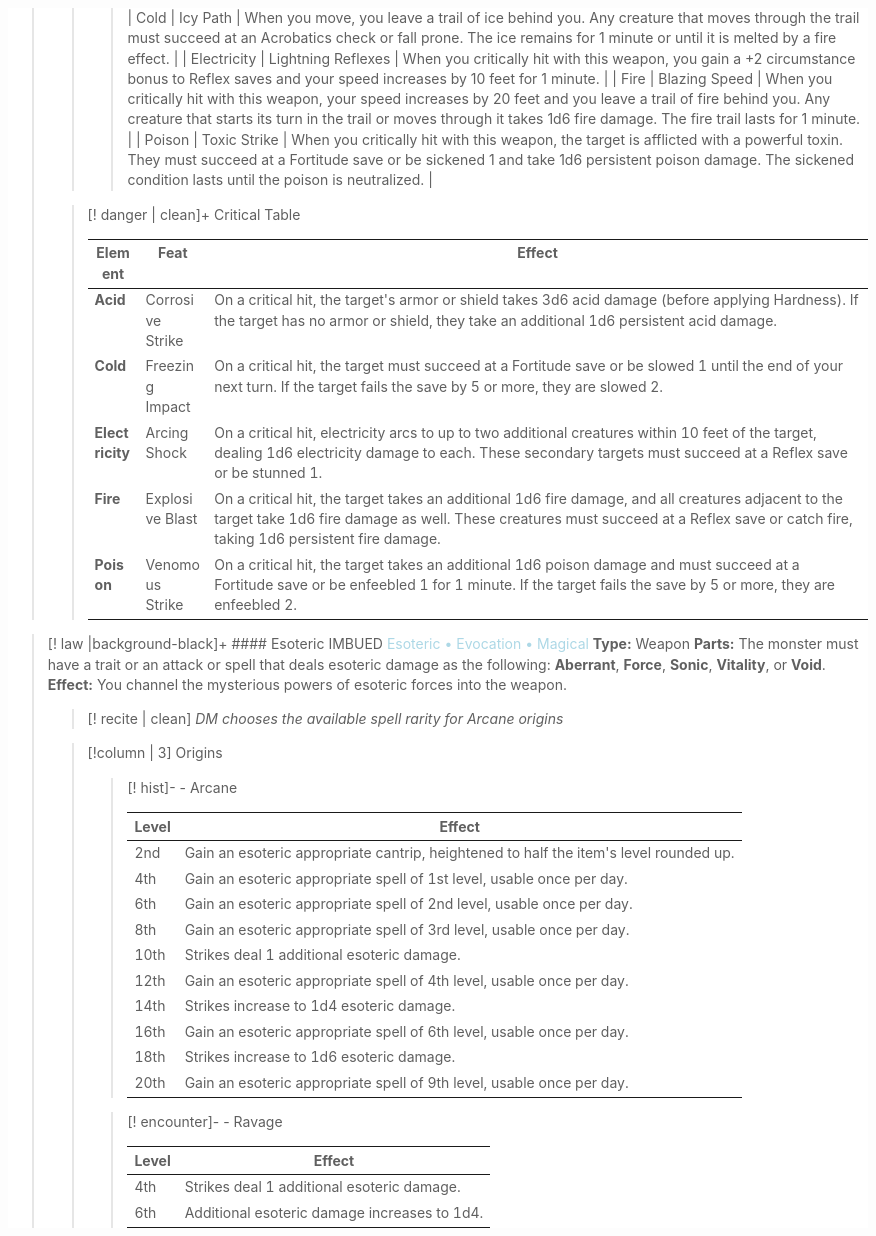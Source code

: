 >>> | Cold | Icy Path | When you move, you leave a trail of ice behind you. Any creature that moves through the trail must succeed at an Acrobatics check or fall prone. The ice remains for 1 minute or until it is melted by a fire effect. |
>>> | Electricity | Lightning Reflexes | When you critically hit with this weapon, you gain a +2 circumstance bonus to Reflex saves and your speed increases by 10 feet for 1 minute. |
>>> | Fire | Blazing Speed | When you critically hit with this weapon, your speed increases by 20 feet and you leave a trail of fire behind you. Any creature that starts its turn in the trail or moves through it takes 1d6 fire damage. The fire trail lasts for 1 minute. |
>>> | Poison | Toxic Strike | When you critically hit with this weapon, the target is afflicted with a powerful toxin. They must succeed at a Fortitude save or be sickened 1 and take 1d6 persistent poison damage. The sickened condition lasts until the poison is neutralized. |
>
>>[! danger | clean]+ Critical Table
>>
>>| Element | Feat | Effect |
>>| --- | --- | --- |
>>| **Acid** | Corrosive Strike | On a critical hit, the target's armor or shield takes 3d6 acid damage (before applying Hardness). If the target has no armor or shield, they take an additional 1d6 persistent acid damage. |
>>| **Cold** | Freezing Impact | On a critical hit, the target must succeed at a Fortitude save or be slowed 1 until the end of your next turn. If the target fails the save by 5 or more, they are slowed 2. |
>>| **Electricity** | Arcing Shock | On a critical hit, electricity arcs to up to two additional creatures within 10 feet of the target, dealing 1d6 electricity damage to each. These secondary targets must succeed at a Reflex save or be stunned 1. |
>>| **Fire** | Explosive Blast | On a critical hit, the target takes an additional 1d6 fire damage, and all creatures adjacent to the target take 1d6 fire damage as well. These creatures must succeed at a Reflex save or catch fire, taking 1d6 persistent fire damage. |
>>| **Poison** | Venomous Strike | On a critical hit, the target takes an additional 1d6 poison damage and must succeed at a Fortitude save or be enfeebled 1 for 1 minute. If the target fails the save by 5 or more, they are enfeebled 2. |



>[! law |background-black]+ #### Esoteric IMBUED
><font color=lightblue> Esoteric • Evocation • Magical </font>
>**Type:** Weapon
>**Parts:** The monster must have a trait or an attack or spell that deals esoteric damage as the following: **Aberrant**, **Force**, **Sonic**, **Vitality**, or **Void**.
>**Effect:** You channel the mysterious powers of esoteric forces into the weapon.
>>[! recite | clean] *DM chooses the available spell rarity for Arcane origins*
>
>>[!column | 3] Origins
>>> [! hist]- - Arcane
>>> 
>>> | Level | Effect |
>>> | --- | --- |
>>> | 2nd | Gain an esoteric appropriate cantrip, heightened to half the item's level rounded up. |
>>> | 4th | Gain an esoteric appropriate spell of 1st level, usable once per day. |
>>> | 6th | Gain an esoteric appropriate spell of 2nd level, usable once per day. |
>>> | 8th | Gain an esoteric appropriate spell of 3rd level, usable once per day. |
>>> | 10th | Strikes deal 1 additional esoteric damage. |
>>> | 12th | Gain an esoteric appropriate spell of 4th level, usable once per day. |
>>> | 14th | Strikes increase to 1d4 esoteric damage. |
>>> | 16th | Gain an esoteric appropriate spell of 6th level, usable once per day. |
>>> | 18th | Strikes increase to 1d6 esoteric damage. |
>>> | 20th | Gain an esoteric appropriate spell of 9th level, usable once per day. |
>>
>>> [! encounter]- - Ravage
>>> 
>>> | Level | Effect |
>>> | --- | --- |
>>> | 4th | Strikes deal 1 additional esoteric damage. |
>>> | 6th | Additional esoteric damage increases to 1d4. |